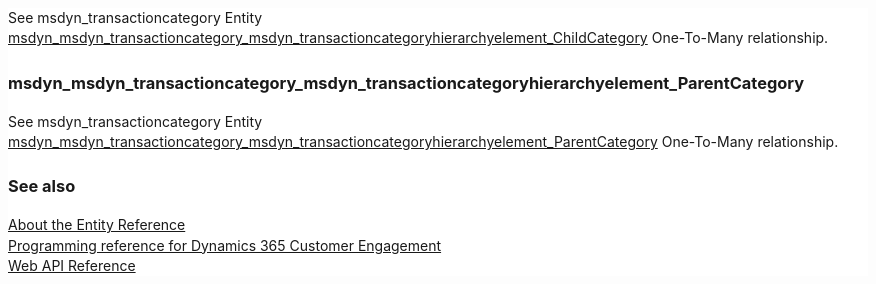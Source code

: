 See msdyn_transactioncategory Entity [msdyn_msdyn_transactioncategory_msdyn_transactioncategoryhierarchyelement_ChildCategory](msdyn_transactioncategory.md#BKMK_msdyn_msdyn_transactioncategory_msdyn_transactioncategoryhierarchyelement_ChildCategory) One-To-Many relationship.

### <a name="BKMK_msdyn_msdyn_transactioncategory_msdyn_transactioncategoryhierarchyelement_ParentCategory"></a> msdyn_msdyn_transactioncategory_msdyn_transactioncategoryhierarchyelement_ParentCategory

See msdyn_transactioncategory Entity [msdyn_msdyn_transactioncategory_msdyn_transactioncategoryhierarchyelement_ParentCategory](msdyn_transactioncategory.md#BKMK_msdyn_msdyn_transactioncategory_msdyn_transactioncategoryhierarchyelement_ParentCategory) One-To-Many relationship.

### See also

[About the Entity Reference](../about-entity-reference.md)<br />
[Programming reference for Dynamics 365 Customer Engagement](../programming-reference.md)<br />
[Web API Reference](/dynamics365/customer-engagement/web-api/about)<br />
<xref href="Microsoft.Dynamics.CRM.msdyn_transactioncategoryhierarchyelement?text=msdyn_transactioncategoryhierarchyelement EntityType" />